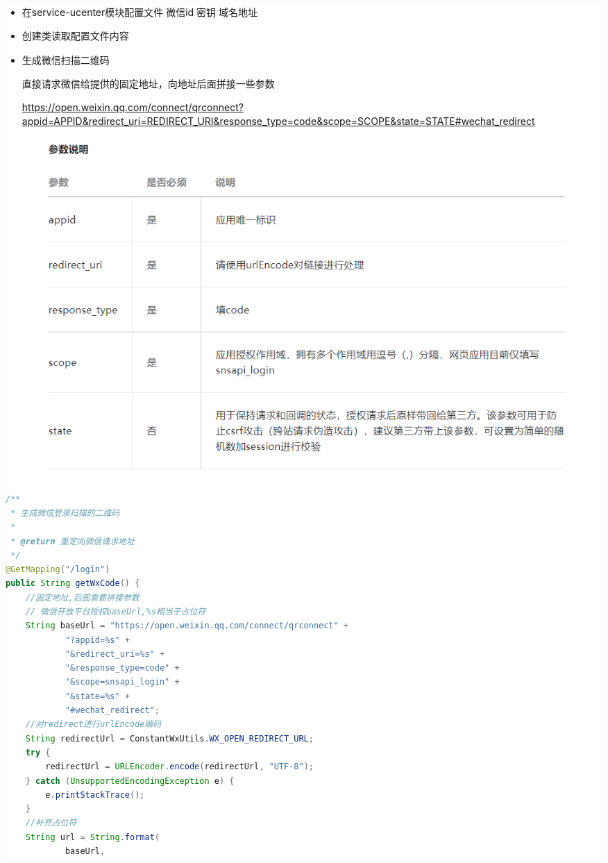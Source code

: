
+ 在service-ucenter模块配置文件 微信id 密钥 域名地址

+ 创建类读取配置文件内容

+ 生成微信扫描二维码

  直接请求微信给提供的固定地址，向地址后面拼接一些参数

  https://open.weixin.qq.com/connect/qrconnect?appid=APPID&redirect_uri=REDIRECT_URI&response_type=code&scope=SCOPE&state=STATE#wechat_redirect

  ![image-20211011155120667](谷粒学苑.assets/image-20211011155120667.png)

```java
/**
 * 生成微信登录扫描的二维码
 *
 * @return 重定向微信请求地址
 */
@GetMapping("/login")
public String getWxCode() {
    //固定地址,后面需要拼接参数
    // 微信开放平台授权baseUrl,%s相当于占位符
    String baseUrl = "https://open.weixin.qq.com/connect/qrconnect" +
            "?appid=%s" +
            "&redirect_uri=%s" +
            "&response_type=code" +
            "&scope=snsapi_login" +
            "&state=%s" +
            "#wechat_redirect";
    //对redirect进行urlEncode编码
    String redirectUrl = ConstantWxUtils.WX_OPEN_REDIRECT_URL;
    try {
        redirectUrl = URLEncoder.encode(redirectUrl, "UTF-8");
    } catch (UnsupportedEncodingException e) {
        e.printStackTrace();
    }
    //补充占位符
    String url = String.format(
            baseUrl,
```